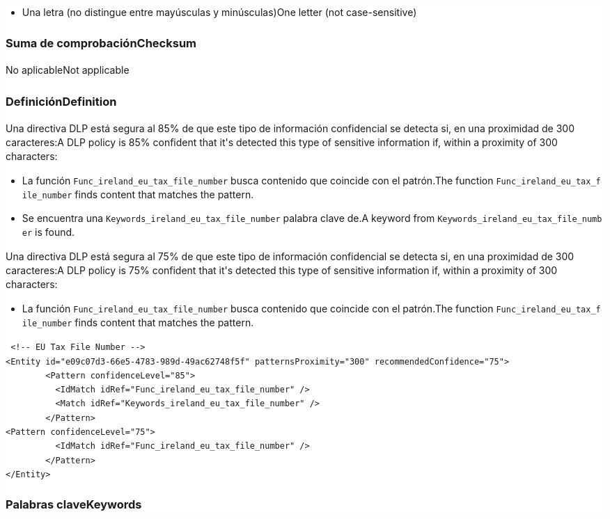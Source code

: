 - <span data-ttu-id="0b7c9-469">Una letra (no distingue entre mayúsculas y minúsculas)</span><span class="sxs-lookup"><span data-stu-id="0b7c9-469">One letter (not case-sensitive)</span></span>
    
### <a name="checksum"></a><span data-ttu-id="0b7c9-470">Suma de comprobación</span><span class="sxs-lookup"><span data-stu-id="0b7c9-470">Checksum</span></span>

<span data-ttu-id="0b7c9-471">No aplicable</span><span class="sxs-lookup"><span data-stu-id="0b7c9-471">Not applicable</span></span>
  
### <a name="definition"></a><span data-ttu-id="0b7c9-472">Definición</span><span class="sxs-lookup"><span data-stu-id="0b7c9-472">Definition</span></span>

<span data-ttu-id="0b7c9-473">Una directiva DLP está segura al 85% de que este tipo de información confidencial se detecta si, en una proximidad de 300 caracteres:</span><span class="sxs-lookup"><span data-stu-id="0b7c9-473">A DLP policy is 85% confident that it's detected this type of sensitive information if, within a proximity of 300 characters:</span></span>
  
- <span data-ttu-id="0b7c9-474">La función `Func_ireland_eu_tax_file_number` busca contenido que coincide con el patrón.</span><span class="sxs-lookup"><span data-stu-id="0b7c9-474">The function  `Func_ireland_eu_tax_file_number` finds content that matches the pattern.</span></span> 
    
- <span data-ttu-id="0b7c9-475">Se encuentra una `Keywords_ireland_eu_tax_file_number` palabra clave de.</span><span class="sxs-lookup"><span data-stu-id="0b7c9-475">A keyword from  `Keywords_ireland_eu_tax_file_number` is found.</span></span> 
    
<span data-ttu-id="0b7c9-476">Una directiva DLP está segura al 75% de que este tipo de información confidencial se detecta si, en una proximidad de 300 caracteres:</span><span class="sxs-lookup"><span data-stu-id="0b7c9-476">A DLP policy is 75% confident that it's detected this type of sensitive information if, within a proximity of 300 characters:</span></span>
  
- <span data-ttu-id="0b7c9-477">La función `Func_ireland_eu_tax_file_number` busca contenido que coincide con el patrón.</span><span class="sxs-lookup"><span data-stu-id="0b7c9-477">The function  `Func_ireland_eu_tax_file_number` finds content that matches the pattern.</span></span> 
    
```
 <!-- EU Tax File Number -->
<Entity id="e09c07d3-66e5-4783-989d-49ac62748f5f" patternsProximity="300" recommendedConfidence="75">
        <Pattern confidenceLevel="85">
          <IdMatch idRef="Func_ireland_eu_tax_file_number" />
          <Match idRef="Keywords_ireland_eu_tax_file_number" />
        </Pattern>
<Pattern confidenceLevel="75">
          <IdMatch idRef="Func_ireland_eu_tax_file_number" />
        </Pattern>
</Entity>
```

### <a name="keywords"></a><span data-ttu-id="0b7c9-478">Palabras clave</span><span class="sxs-lookup"><span data-stu-id="0b7c9-478">Keywords</span></span>
